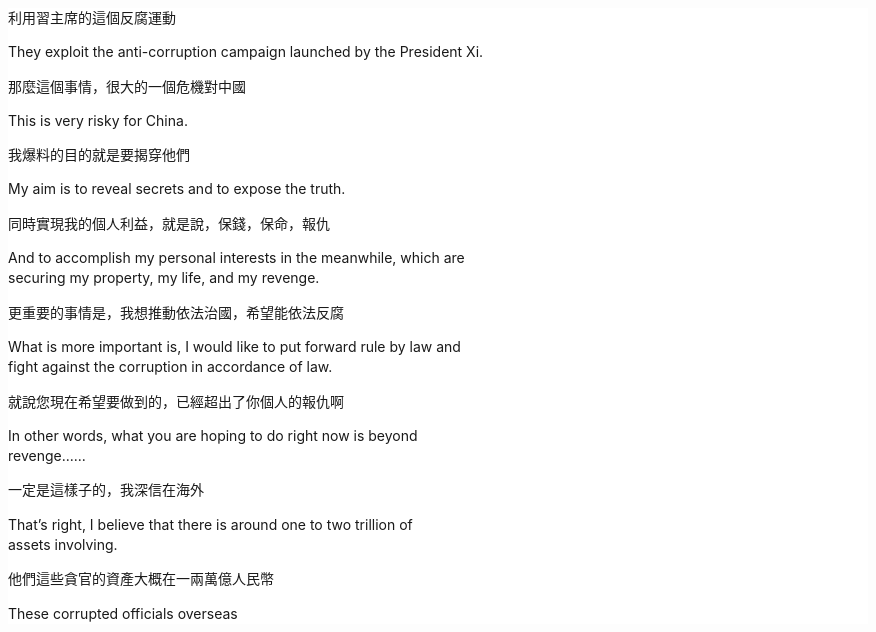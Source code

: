 



利用習主席的這個反腐運動


They exploit the anti-corruption campaign launched by the President Xi.





那麼這個事情，很大的一個危機對中國


This is very risky for China.





我爆料的目的就是要揭穿他們


My aim is to reveal secrets and to expose the truth.





同時實現我的個人利益，就是說，保錢，保命，報仇


And to accomplish my personal interests in the meanwhile, which are<br>securing my property, my life, and my revenge.





更重要的事情是，我想推動依法治國，希望能依法反腐


What is more important is, I would like to put forward rule by law and<br>fight against the corruption in accordance of law.





就說您現在希望要做到的，已經超出了你個人的報仇啊


In other words, what you are hoping to do right now is beyond<br>revenge......





一定是這樣子的，我深信在海外


That’s right, I believe that there is around one to two trillion of<br>assets involving.





他們這些貪官的資產大概在一兩萬億人民幣


These corrupted officials overseas




